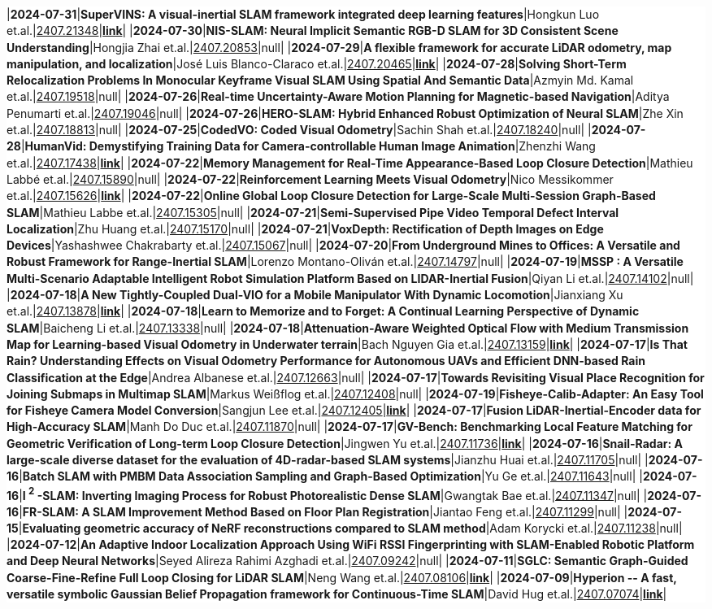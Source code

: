 |**2024-07-31**|**SuperVINS: A visual-inertial SLAM framework integrated deep learning features**|Hongkun Luo et.al.|[2407.21348](http://arxiv.org/abs/2407.21348)|**[link](https://github.com/luohongk/supervins)**|
|**2024-07-30**|**NIS-SLAM: Neural Implicit Semantic RGB-D SLAM for 3D Consistent Scene Understanding**|Hongjia Zhai et.al.|[2407.20853](http://arxiv.org/abs/2407.20853)|null|
|**2024-07-29**|**A flexible framework for accurate LiDAR odometry, map manipulation, and localization**|José Luis Blanco-Claraco et.al.|[2407.20465](http://arxiv.org/abs/2407.20465)|**[link](https://github.com/molaorg/mola)**|
|**2024-07-28**|**Solving Short-Term Relocalization Problems In Monocular Keyframe Visual SLAM Using Spatial And Semantic Data**|Azmyin Md. Kamal et.al.|[2407.19518](http://arxiv.org/abs/2407.19518)|null|
|**2024-07-26**|**Real-time Uncertainty-Aware Motion Planning for Magnetic-based Navigation**|Aditya Penumarti et.al.|[2407.19046](http://arxiv.org/abs/2407.19046)|null|
|**2024-07-26**|**HERO-SLAM: Hybrid Enhanced Robust Optimization of Neural SLAM**|Zhe Xin et.al.|[2407.18813](http://arxiv.org/abs/2407.18813)|null|
|**2024-07-25**|**CodedVO: Coded Visual Odometry**|Sachin Shah et.al.|[2407.18240](http://arxiv.org/abs/2407.18240)|null|
|**2024-07-28**|**HumanVid: Demystifying Training Data for Camera-controllable Human Image Animation**|Zhenzhi Wang et.al.|[2407.17438](http://arxiv.org/abs/2407.17438)|**[link](https://github.com/zhenzhiwang/humanvid)**|
|**2024-07-22**|**Memory Management for Real-Time Appearance-Based Loop Closure Detection**|Mathieu Labbé et.al.|[2407.15890](http://arxiv.org/abs/2407.15890)|null|
|**2024-07-22**|**Reinforcement Learning Meets Visual Odometry**|Nico Messikommer et.al.|[2407.15626](http://arxiv.org/abs/2407.15626)|**[link](https://github.com/uzh-rpg/rl_vo)**|
|**2024-07-22**|**Online Global Loop Closure Detection for Large-Scale Multi-Session Graph-Based SLAM**|Mathieu Labbe et.al.|[2407.15305](http://arxiv.org/abs/2407.15305)|null|
|**2024-07-21**|**Semi-Supervised Pipe Video Temporal Defect Interval Localization**|Zhu Huang et.al.|[2407.15170](http://arxiv.org/abs/2407.15170)|null|
|**2024-07-21**|**VoxDepth: Rectification of Depth Images on Edge Devices**|Yashashwee Chakrabarty et.al.|[2407.15067](http://arxiv.org/abs/2407.15067)|null|
|**2024-07-20**|**From Underground Mines to Offices: A Versatile and Robust Framework for Range-Inertial SLAM**|Lorenzo Montano-Oliván et.al.|[2407.14797](http://arxiv.org/abs/2407.14797)|null|
|**2024-07-19**|**MSSP : A Versatile Multi-Scenario Adaptable Intelligent Robot Simulation Platform Based on LIDAR-Inertial Fusion**|Qiyan Li et.al.|[2407.14102](http://arxiv.org/abs/2407.14102)|null|
|**2024-07-18**|**A New Tightly-Coupled Dual-VIO for a Mobile Manipulator With Dynamic Locomotion**|Jianxiang Xu et.al.|[2407.13878](http://arxiv.org/abs/2407.13878)|**[link](https://github.com/UW-Advanced-Robotics-Lab/dual-VIO-MM)**|
|**2024-07-18**|**Learn to Memorize and to Forget: A Continual Learning Perspective of Dynamic SLAM**|Baicheng Li et.al.|[2407.13338](http://arxiv.org/abs/2407.13338)|null|
|**2024-07-18**|**Attenuation-Aware Weighted Optical Flow with Medium Transmission Map for Learning-based Visual Odometry in Underwater terrain**|Bach Nguyen Gia et.al.|[2407.13159](http://arxiv.org/abs/2407.13159)|**[link](https://github.com/bachzz/wflow-tartanvo)**|
|**2024-07-17**|**Is That Rain? Understanding Effects on Visual Odometry Performance for Autonomous UAVs and Efficient DNN-based Rain Classification at the Edge**|Andrea Albanese et.al.|[2407.12663](http://arxiv.org/abs/2407.12663)|null|
|**2024-07-17**|**Towards Revisiting Visual Place Recognition for Joining Submaps in Multimap SLAM**|Markus Weißflog et.al.|[2407.12408](http://arxiv.org/abs/2407.12408)|null|
|**2024-07-19**|**Fisheye-Calib-Adapter: An Easy Tool for Fisheye Camera Model Conversion**|Sangjun Lee et.al.|[2407.12405](http://arxiv.org/abs/2407.12405)|**[link](https://github.com/eowjd0512/fisheye-calib-adapter)**|
|**2024-07-17**|**Fusion LiDAR-Inertial-Encoder data for High-Accuracy SLAM**|Manh Do Duc et.al.|[2407.11870](http://arxiv.org/abs/2407.11870)|null|
|**2024-07-17**|**GV-Bench: Benchmarking Local Feature Matching for Geometric Verification of Long-term Loop Closure Detection**|Jingwen Yu et.al.|[2407.11736](http://arxiv.org/abs/2407.11736)|**[link](https://github.com/jarvisyjw/gv-bench)**|
|**2024-07-16**|**Snail-Radar: A large-scale diverse dataset for the evaluation of 4D-radar-based SLAM systems**|Jianzhu Huai et.al.|[2407.11705](http://arxiv.org/abs/2407.11705)|null|
|**2024-07-16**|**Batch SLAM with PMBM Data Association Sampling and Graph-Based Optimization**|Yu Ge et.al.|[2407.11643](http://arxiv.org/abs/2407.11643)|null|
|**2024-07-16**|**I $^2$ -SLAM: Inverting Imaging Process for Robust Photorealistic Dense SLAM**|Gwangtak Bae et.al.|[2407.11347](http://arxiv.org/abs/2407.11347)|null|
|**2024-07-16**|**FR-SLAM: A SLAM Improvement Method Based on Floor Plan Registration**|Jiantao Feng et.al.|[2407.11299](http://arxiv.org/abs/2407.11299)|null|
|**2024-07-15**|**Evaluating geometric accuracy of NeRF reconstructions compared to SLAM method**|Adam Korycki et.al.|[2407.11238](http://arxiv.org/abs/2407.11238)|null|
|**2024-07-12**|**An Adaptive Indoor Localization Approach Using WiFi RSSI Fingerprinting with SLAM-Enabled Robotic Platform and Deep Neural Networks**|Seyed Alireza Rahimi Azghadi et.al.|[2407.09242](http://arxiv.org/abs/2407.09242)|null|
|**2024-07-11**|**SGLC: Semantic Graph-Guided Coarse-Fine-Refine Full Loop Closing for LiDAR SLAM**|Neng Wang et.al.|[2407.08106](http://arxiv.org/abs/2407.08106)|**[link](https://github.com/nubot-nudt/sglc)**|
|**2024-07-09**|**Hyperion -- A fast, versatile symbolic Gaussian Belief Propagation framework for Continuous-Time SLAM**|David Hug et.al.|[2407.07074](http://arxiv.org/abs/2407.07074)|**[link](https://github.com/vis4rob-lab/hyperion)**|